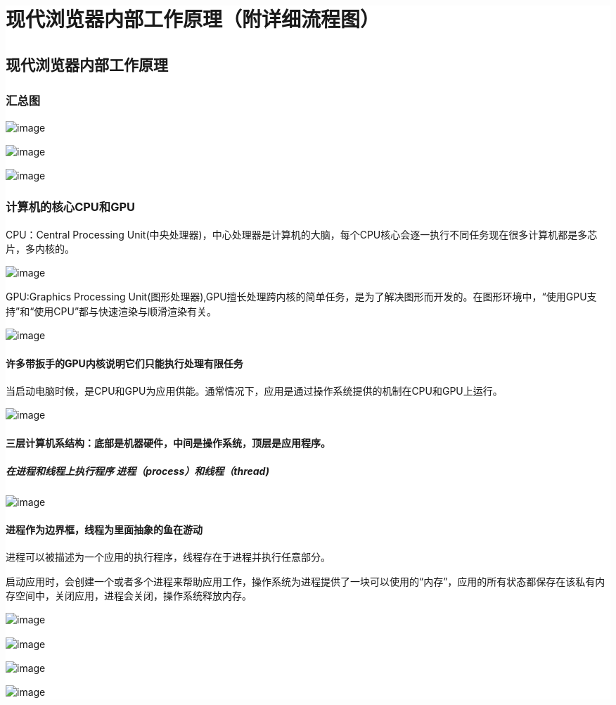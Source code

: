 # 现代浏览器内部工作原理（附详细流程图）

## 现代浏览器内部工作原理

### 汇总图

![image](https://cdn.jsdelivr.net/gh/Killer-89757/PicBed/images/2024%2F04%2F1691ef9b97f6f741-tplv-t2oaga2asx-jj-mark-3024-0-0-0-q75-9f6a9e.png)

![image](https://cdn.jsdelivr.net/gh/Killer-89757/PicBed/images/2024%2F04%2F1691ef9b9798b432-tplv-t2oaga2asx-jj-mark-3024-0-0-0-q75-749de9.png)

![image](https://cdn.jsdelivr.net/gh/Killer-89757/PicBed/images/2024%2F04%2F1691ef9b98519a1f-tplv-t2oaga2asx-jj-mark-3024-0-0-0-q75-c055c6.png)



### 计算机的核心CPU和GPU

CPU：Central Processing Unit(中央处理器)，中心处理器是计算机的大脑，每个CPU核心会逐一执行不同任务现在很多计算机都是多芯片，多内核的。

![image](https://cdn.jsdelivr.net/gh/Killer-89757/PicBed/images/2024%2F04%2F1691ef9b98626969-tplv-t2oaga2asx-jj-mark-3024-0-0-0-q75-0bc430.png)

GPU:Graphics Processing Unit(图形处理器),GPU擅长处理跨内核的简单任务，是为了解决图形而开发的。在图形环境中，“使用GPU支持”和“使用CPU”都与快速渲染与顺滑渲染有关。

![image](https://cdn.jsdelivr.net/gh/Killer-89757/PicBed/images/2024%2F04%2F1691ef9b97bc8eba-tplv-t2oaga2asx-jj-mark-3024-0-0-0-q75-cc2c20.png)

#### 许多带扳手的GPU内核说明它们只能执行处理有限任务

当启动电脑时候，是CPU和GPU为应用供能。通常情况下，应用是通过操作系统提供的机制在CPU和GPU上运行。

![image](https://cdn.jsdelivr.net/gh/Killer-89757/PicBed/images/2024%2F04%2F1691ef9b98fcf078-tplv-t2oaga2asx-jj-mark-3024-0-0-0-q75-e47185.png)

#### 三层计算机系结构：底部是机器硬件，中间是操作系统，顶层是应用程序。

##### 在进程和线程上执行程序 进程（process）和线程（thread)

![image](https://cdn.jsdelivr.net/gh/Killer-89757/PicBed/images/2024%2F04%2F1691ef9c5311b7a4-tplv-t2oaga2asx-jj-mark-3024-0-0-0-q75-891e52.png)

#### 进程作为边界框，线程为里面抽象的鱼在游动

进程可以被描述为一个应用的执行程序，线程存在于进程并执行任意部分。

启动应用时，会创建一个或者多个进程来帮助应用工作，操作系统为进程提供了一块可以使用的“内存”，应用的所有状态都保存在该私有内存空间中，关闭应用，进程会关闭，操作系统释放内存。

![image](https://cdn.jsdelivr.net/gh/Killer-89757/PicBed/images/2024%2F04%2F1691ef9c5cd5ad7a-tplv-t2oaga2asx-jj-mark-3024-0-0-0-q75-7b0a0f.png)

![image](https://cdn.jsdelivr.net/gh/Killer-89757/PicBed/images/2024%2F04%2F1691ef9cb32a4ed5-tplv-t2oaga2asx-jj-mark-3024-0-0-0-q75-6737a6.png)

![image](https://cdn.jsdelivr.net/gh/Killer-89757/PicBed/images/2024%2F04%2F1691ef9d16ec06fe-tplv-t2oaga2asx-jj-mark-3024-0-0-0-q75-cf039f.png)

![image](https://cdn.jsdelivr.net/gh/Killer-89757/PicBed/images/2024%2F04%2F1691ef9d25bfb111-tplv-t2oaga2asx-jj-mark-3024-0-0-0-q75-bc1e15.png)
